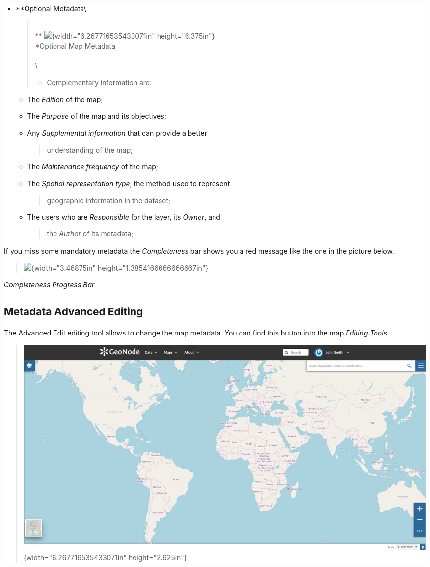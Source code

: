 -   **Optional Metadata\
    > \
    > ** ![](images/image93.png){width="6.267716535433071in"
    > height="6.375in"}\
    > *Optional Map Metadata\
    > \
    > \
    > * Complementary information are:

    -   The *Edition* of the map;

    -   The *Purpose* of the map and its objectives;

    -   Any *Supplemental information* that can provide a better
        > understanding of the map;

    -   The *Maintenance frequency* of the map;

    -   The *Spatial representation type*, the method used to represent
        > geographic information in the dataset;

    -   The users who are *Responsible* for the layer, its *Owner*, and
        > the *Author* of its metadata;

If you miss some mandatory metadata the *Completeness* bar shows you a
red message like the one in the picture below.

> ![](images/image122.png){width="3.46875in"
> height="1.3854166666666667in"}

*Completeness Progress Bar*

**Metadata Advanced Editing**
-----------------------------

The Advanced Edit editing tool allows to change the map metadata. You
can find this button into the map *Editing Tools*.

> ![](images/image146.png){width="6.267716535433071in" height="2.625in"}
